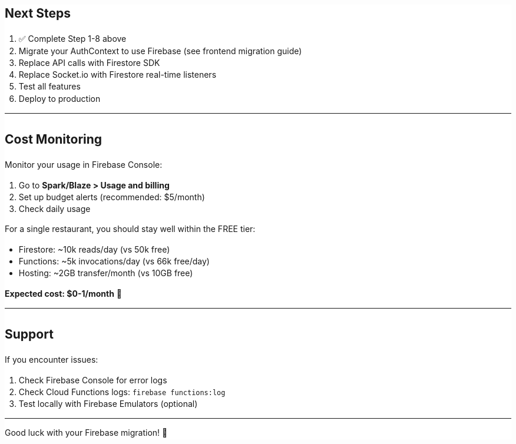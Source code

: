 ## Next Steps

1. ✅ Complete Step 1-8 above
2. Migrate your AuthContext to use Firebase (see frontend migration guide)
3. Replace API calls with Firestore SDK
4. Replace Socket.io with Firestore real-time listeners
5. Test all features
6. Deploy to production

---

## Cost Monitoring

Monitor your usage in Firebase Console:
1. Go to **Spark/Blaze > Usage and billing**
2. Set up budget alerts (recommended: $5/month)
3. Check daily usage

For a single restaurant, you should stay well within the FREE tier:
- Firestore: ~10k reads/day (vs 50k free)
- Functions: ~5k invocations/day (vs 66k free/day)
- Hosting: ~2GB transfer/month (vs 10GB free)

**Expected cost: $0-1/month** 🎉

---

## Support

If you encounter issues:
1. Check Firebase Console for error logs
2. Check Cloud Functions logs: `firebase functions:log`
3. Test locally with Firebase Emulators (optional)

---

Good luck with your Firebase migration! 🚀

